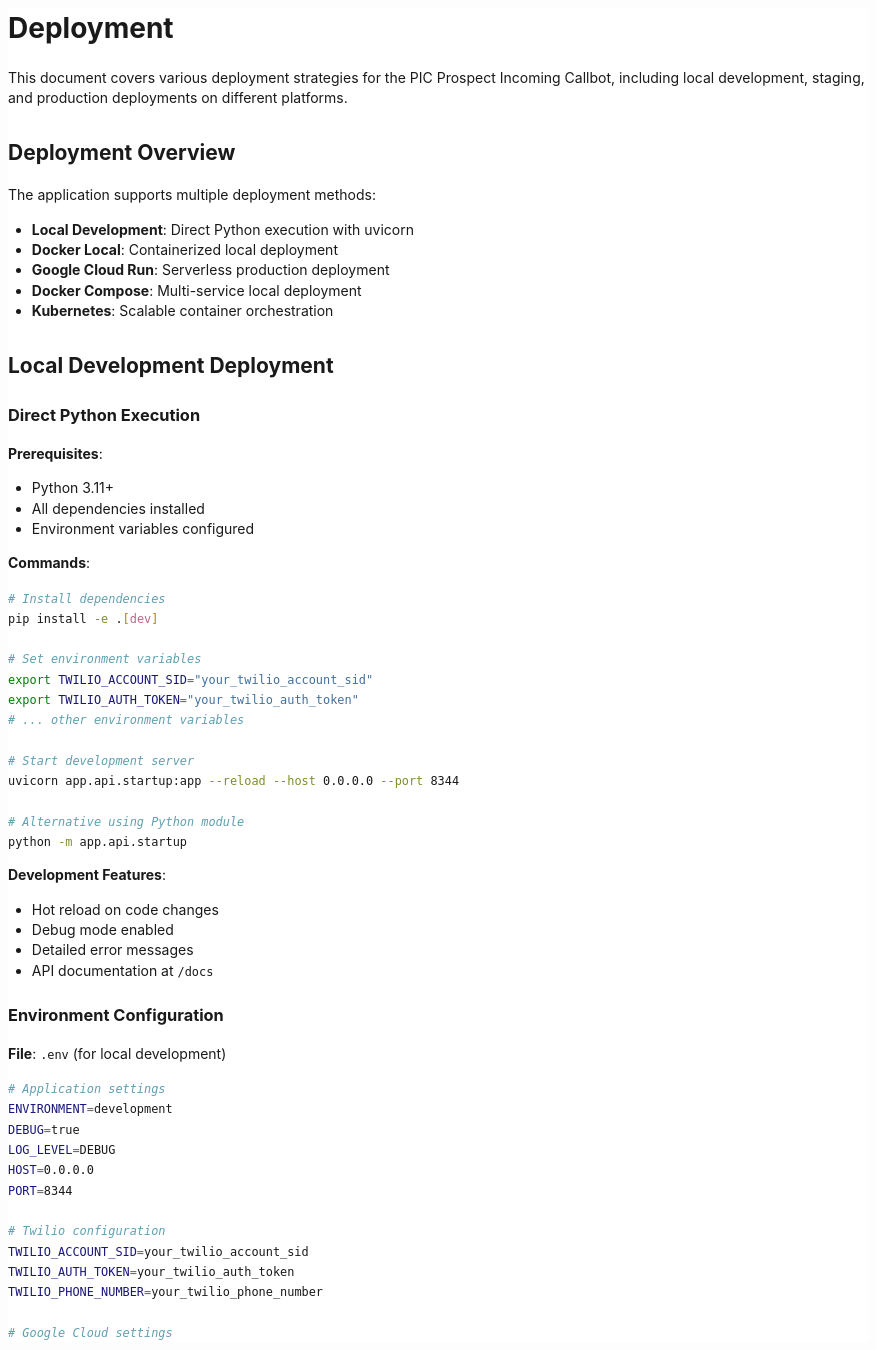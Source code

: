 # Deployment

This document covers various deployment strategies for the PIC Prospect Incoming Callbot, including local development, staging, and production deployments on different platforms.

## Deployment Overview

The application supports multiple deployment methods:
- **Local Development**: Direct Python execution with uvicorn
- **Docker Local**: Containerized local deployment
- **Google Cloud Run**: Serverless production deployment
- **Docker Compose**: Multi-service local deployment
- **Kubernetes**: Scalable container orchestration

## Local Development Deployment

### Direct Python Execution

**Prerequisites**:
- Python 3.11+
- All dependencies installed
- Environment variables configured

**Commands**:
```bash
# Install dependencies
pip install -e .[dev]

# Set environment variables
export TWILIO_ACCOUNT_SID="your_twilio_account_sid"
export TWILIO_AUTH_TOKEN="your_twilio_auth_token"
# ... other environment variables

# Start development server
uvicorn app.api.startup:app --reload --host 0.0.0.0 --port 8344

# Alternative using Python module
python -m app.api.startup
```

**Development Features**:
- Hot reload on code changes
- Debug mode enabled
- Detailed error messages
- API documentation at `/docs`

### Environment Configuration

**File**: `.env` (for local development)
```bash
# Application settings
ENVIRONMENT=development
DEBUG=true
LOG_LEVEL=DEBUG
HOST=0.0.0.0
PORT=8344

# Twilio configuration
TWILIO_ACCOUNT_SID=your_twilio_account_sid
TWILIO_AUTH_TOKEN=your_twilio_auth_token
TWILIO_PHONE_NUMBER=your_twilio_phone_number

# Google Cloud settings
```